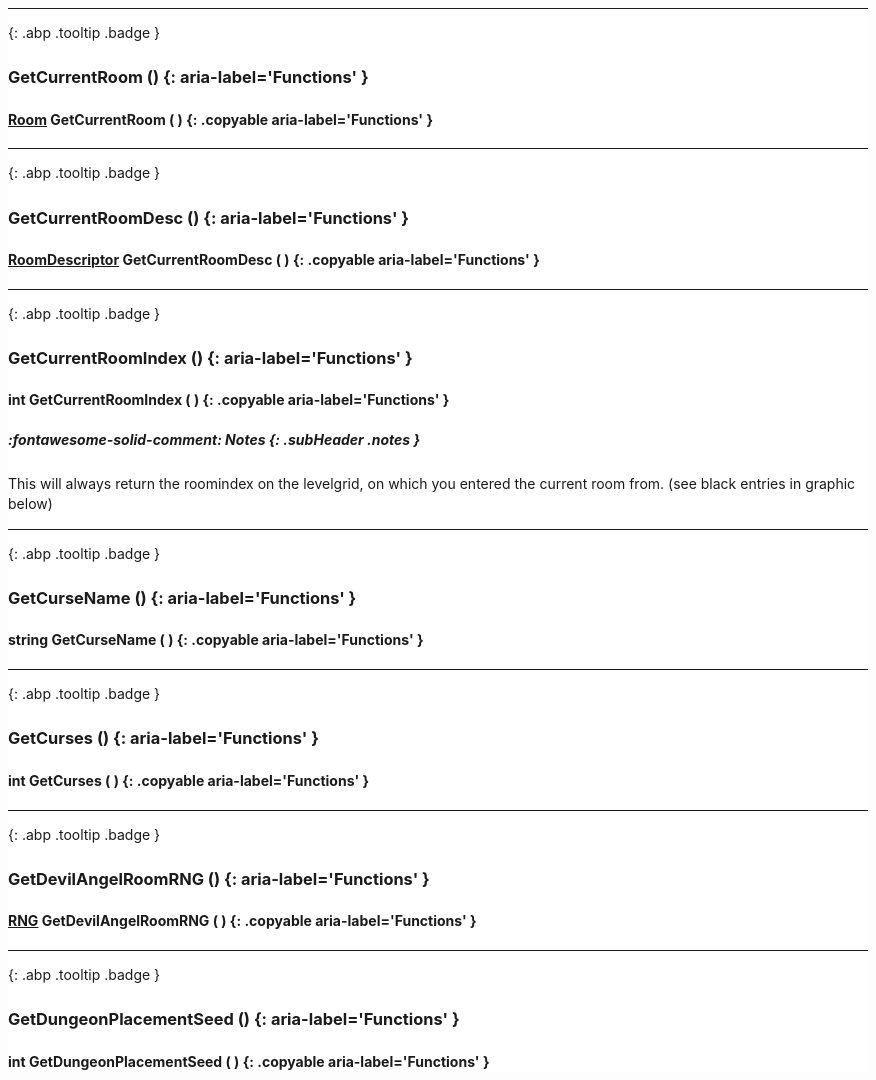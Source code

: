 ___ 
[ ](#){: .abp .tooltip .badge }
### GetCurrentRoom () {: aria-label='Functions' }
#### [Room](../RoomConfig_Room) GetCurrentRoom ( )  {: .copyable aria-label='Functions' }

___ 
[ ](#){: .abp .tooltip .badge }
### GetCurrentRoomDesc () {: aria-label='Functions' }
####  [RoomDescriptor](../RoomDescriptor) GetCurrentRoomDesc ( )  {: .copyable aria-label='Functions' }

___ 
[ ](#){: .abp .tooltip .badge }
### GetCurrentRoomIndex () {: aria-label='Functions' }
#### int GetCurrentRoomIndex ( )  {: .copyable aria-label='Functions' }

##### :fontawesome-solid-comment: Notes {: .subHeader .notes }
This will always return the roomindex on the levelgrid, on which you entered the current room from. (see black entries in graphic below) 
___ 
[ ](#){: .abp .tooltip .badge }
### GetCurseName () {: aria-label='Functions' }
#### string GetCurseName ( )  {: .copyable aria-label='Functions' }

___ 
[ ](#){: .abp .tooltip .badge }
### GetCurses () {: aria-label='Functions' }
#### int GetCurses ( )  {: .copyable aria-label='Functions' }

___ 
[ ](#){: .abp .tooltip .badge }
### GetDevilAngelRoomRNG () {: aria-label='Functions' }
#### [RNG](../RNG) GetDevilAngelRoomRNG ( )  {: .copyable aria-label='Functions' }

___ 
[ ](#){: .abp .tooltip .badge }
### GetDungeonPlacementSeed () {: aria-label='Functions' }
#### int GetDungeonPlacementSeed ( )  {: .copyable aria-label='Functions' }
